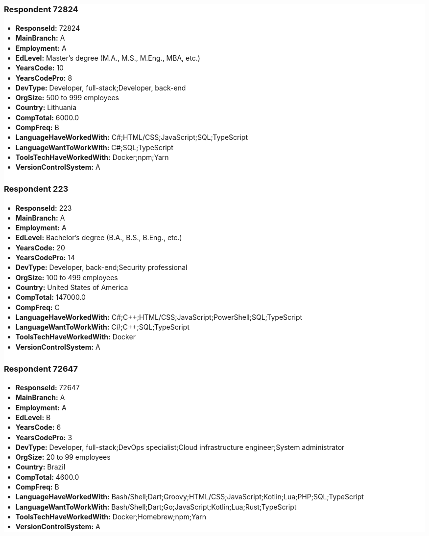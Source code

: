 ### Respondent 72824

- **ResponseId:** 72824
- **MainBranch:** A
- **Employment:** A
- **EdLevel:** Master’s degree (M.A., M.S., M.Eng., MBA, etc.)
- **YearsCode:** 10
- **YearsCodePro:** 8
- **DevType:** Developer, full-stack;Developer, back-end
- **OrgSize:** 500 to 999 employees
- **Country:** Lithuania
- **CompTotal:** 6000.0
- **CompFreq:** B
- **LanguageHaveWorkedWith:** C#;HTML/CSS;JavaScript;SQL;TypeScript
- **LanguageWantToWorkWith:** C#;SQL;TypeScript
- **ToolsTechHaveWorkedWith:** Docker;npm;Yarn
- **VersionControlSystem:** A

### Respondent 223

- **ResponseId:** 223
- **MainBranch:** A
- **Employment:** A
- **EdLevel:** Bachelor’s degree (B.A., B.S., B.Eng., etc.)
- **YearsCode:** 20
- **YearsCodePro:** 14
- **DevType:** Developer, back-end;Security professional
- **OrgSize:** 100 to 499 employees
- **Country:** United States of America
- **CompTotal:** 147000.0
- **CompFreq:** C
- **LanguageHaveWorkedWith:** C#;C++;HTML/CSS;JavaScript;PowerShell;SQL;TypeScript
- **LanguageWantToWorkWith:** C#;C++;SQL;TypeScript
- **ToolsTechHaveWorkedWith:** Docker
- **VersionControlSystem:** A

### Respondent 72647

- **ResponseId:** 72647
- **MainBranch:** A
- **Employment:** A
- **EdLevel:** B
- **YearsCode:** 6
- **YearsCodePro:** 3
- **DevType:** Developer, full-stack;DevOps specialist;Cloud infrastructure engineer;System administrator
- **OrgSize:** 20 to 99 employees
- **Country:** Brazil
- **CompTotal:** 4600.0
- **CompFreq:** B
- **LanguageHaveWorkedWith:** Bash/Shell;Dart;Groovy;HTML/CSS;JavaScript;Kotlin;Lua;PHP;SQL;TypeScript
- **LanguageWantToWorkWith:** Bash/Shell;Dart;Go;JavaScript;Kotlin;Lua;Rust;TypeScript
- **ToolsTechHaveWorkedWith:** Docker;Homebrew;npm;Yarn
- **VersionControlSystem:** A
